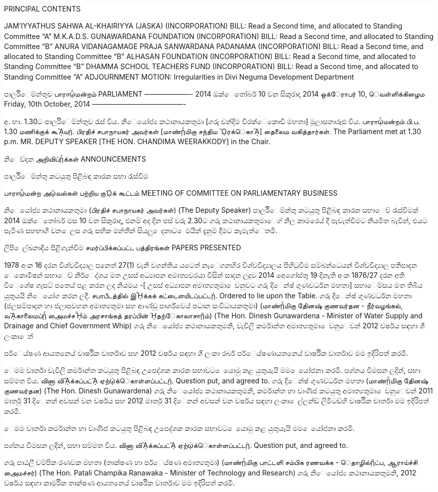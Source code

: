 PRINCIPAL CONTENTS

JAM’IYYATHUS SAHWA AL-KHAIRIYYA (JASKA) (INCORPORATION) BILL: Read a Second time, and allocated to Standing Committee “A” M.K.A.D.S. GUNAWARDANA FOUNDATION (INCORPORATION) BILL: Read a Second time, and allocated to Standing Committee “B” ANURA VIDANAGAMAGE PRAJA SANWARDANA PADANAMA (INCORPORATION) BILL: Read a Second time, and allocated to Standing Committee “B” ALHASAN FOUNDATION (INCORPORATION) BILL: Read a Second time, and allocated to Standing Committee “B” DHAMMA SCHOOL TEACHERS FUND (INCORPORATION) BILL: Read a Second time, and allocated to Standing Committee “A” ADJOURNMENT MOTION: Irregularities in Divi Neguma Development Department

පාර්ලිෙම්න්තුව பாராᾦமன்றம் PARLIAMENT —————–—- 2014 ඔක්ෙතෝබර් 10 වන සිකුරාදා 2014 ஒக்ேராபர் 10, ெவள்ளிக்கிழைம Friday, 10th October, 2014 —————————————-

අ. භා. 1.30ට පාර්ලිෙම්න්තුව රැස් විය. නිෙයෝජ්‍ය කථානායකතුමා [ගරු චන්දිම වීරක්ෙකොඩි මහතා] මූලාසනාරූඪ විය. பாராᾦமன்றம் பி.ப. 1.30 மணிக்குக் கூᾊயᾐ. பிரதிச் சபாநாயகர் அவர்கள் [மாண்ᾗமிகு சந்திம ᾪரக்ெகாᾊ] தைலைம வகித்தார்கள். The Parliament met at 1.30 p.m. MR. DEPUTY SPEAKER [THE HON. CHANDIMA WEERAKKODY] in the Chair.

නිෙව්දන அறிவிப்ᾗக்கள் ANNOUNCEMENTS

පාර්ලිෙම්න්තු කටයුතු පිළිබඳ කාරක සභා රැස්වීම

பாராᾦமன்ற அᾤவல்கள் பற்றிய குᾨக் கூட்டம் MEETING OF COMMITTEE ON PARLIAMENTARY BUSINESS

නිෙයෝජ්‍ය කථානායකතුමා (பிரதிச் சபாநாயகர் அவர்கள்) (The Deputy Speaker) පාර්ලිෙම්න්තු කටයුතු පිළිබඳ කාරක සභාෙව් රැස්වීමක් 2014 ඔක්ෙතෝබර් මස 10 වන සිකුරාදා, එනම් අද දින පස් වරු 2.30ට ගරු කථානායකතුමාෙග් නිල කාමරෙය් දී පැවැත්වීමට නියමිත බැවින්, එයට පැමිණ සහභාගි වන ෙලස ගරු සභික මන්තීන් සියලු ෙදනාට ෙමයින් දැනුම් දීමට කැමැත්ෙතමි.

ලිපි ෙල්ඛනාදිය පිළිගැන්වීම சமர்ப்பிக்கப்பட்ட பத்திரங்கள் PAPERS PRESENTED

1978 අංක 16 දරන විශ්වවිද්‍යාල පනෙත් 27(1) වැනි වගන්තිය යටෙත් නැෙගනහිර විශ්වවිද්‍යාලය පිහිටුවීම සම්බන්ධෙයන් විශ්වවිද්‍යාල පතිපාදන ෙකොමිෂන් සභාෙව් නිර්ෙද්ශය මත උසස් අධ්‍යාපන අමාත්‍යවරයා විසින් සාදන ලදුව 2014 අෙගෝස්තු 19 දිනැති අංක 1876/27 දරන අති විෙශේෂ ගැසට් පතෙය් පළ කරන ලද නියමය -[ උසස් අධ්‍යාපන අමාත්‍යතුමා ෙවනුවට ගරු දිෙන්ෂ් ගුණවර්ධන මහතා] සභාෙම්සය මත තිබිය යුතුයයි නිෙයෝග කරන ලදී. சபாபீடத்தில் இᾞக்கக் கட்டைளயிடப்பட்டᾐ. Ordered to lie upon the Table. ගරු දිෙන්ෂ් ගුණවර්ධන මහතා (ජලසම්පාදන හා ජලාපවහන අමාත්‍යතුමා සහ ආණ්ඩු පාර්ශ්වෙය් පධාන සංවිධායකතුමා) (மாண்ᾗமிகு திேனஷ் குணவர்தன - நீர்வழங்கல், வᾊகாலைமப்ᾗ அைமச்சᾞம் அரசாங்கத் தரப்பின் ᾙதற்ேகாலாசாᾔம்) (The Hon. Dinesh Gunawardena - Minister of Water Supply and Drainage and Chief Government Whip) ගරු නිෙයෝජ්‍ය කථානායකතුමනි, වැවිලි කර්මාන්ත අමාත්‍යතුමා ෙවනුෙවන් 2012 වර්ෂය සඳහා ශී ලංකා ෙත්

පර්ෙය්ෂණ ආයතනෙය් වාර්ෂික වාර්තාව සහ 2012 වර්ෂය සඳහා ශී ලංකා රබර් පර්ෙය්ෂණායතනෙය් වාර්ෂික වාර්තාව මම ඉදිරිපත් කරමි.

ෙමම වාර්තා වැවිලි කර්මාන්ත කටයුතු පිළිබඳ උපෙද්ශක කාරක සභාවට ෙයොමු කළ යුතුයැයි මම ෙයෝජනා කරමි. පශ්නය විමසන ලදින්, සභා සම්මත විය. வினா விᾌக்கப்பட்ᾌ ஏற்ᾠக்ெகாள்ளப்பட்டᾐ. Question put, and agreed to. ගරු දිෙන්ෂ් ගුණවර්ධන මහතා (மாண்ᾗமிகு திேனஷ் குணவர்தன) (The Hon. Dinesh Gunawardena) ගරු නිෙයෝජ්‍ය කථානායකතුමනි, කර්මාන්ත හා වාණිජ කටයුතු අමාත්‍යතුමා ෙවනුෙවන් 2011 මාර්තු 31 දිෙනන් අවසන් වන වර්ෂය සහ 2012 මාර්තු 31 දිෙනන් අවසන් වන වර්ෂය සඳහා ලංකා ෙල්ලන්ඩ් ලිමිටඩ්හි වාර්ෂික වාර්තා මම ඉදිරිපත් කරමි.

ෙමම වාර්තා කර්මාන්ත හා වාණිජ කටයුතු පිළිබඳ උපෙද්ශක කාරක සභාවට ෙයොමු කළ යුතුයැයි මම ෙයෝජනා කරමි.

පශ්නය විමසන ලදින්, සභා සම්මත විය. வினா விᾌக்கப்பட்ᾌ ஏற்ᾠக்ெகாள்ளப்பட்டᾐ. Question put, and agreed to.

ගරු පාඨලී චම්පික රණවක මහතා (තාක්ෂණ හා පර්ෙය්ෂණ අමාත්‍යතුමා) (மாண்ᾗமிகு பாட்டளி சம்பிக ரணவக்க - ெதாழில்ᾒட்ப, ஆராய்ச்சி அைமச்சர்) (The Hon. Patali Champika Ranawaka - Minister of Technology and Research) ගරු නිෙයෝජ්‍ය කථානායකතුමනි, 2012 වර්ෂය සඳහා කාර්මික තාක්ෂණ ආයතනෙය් වාර්ෂික වාර්තාව මම ඉදිරිපත් කරමි.
